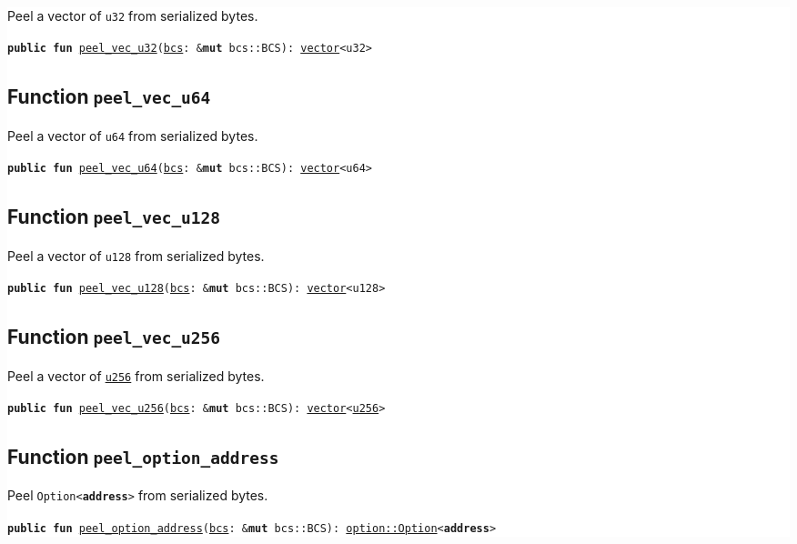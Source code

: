 Peel a vector of <code>u32</code> from serialized bytes.


<pre><code><b>public</b> <b>fun</b> <a href="bcs.md#0x2_bcs_peel_vec_u32">peel_vec_u32</a>(<a href="">bcs</a>: &<b>mut</b> bcs::BCS): <a href="">vector</a>&lt;u32&gt;
</code></pre>



<a name="0x2_bcs_peel_vec_u64"></a>

## Function `peel_vec_u64`

Peel a vector of <code>u64</code> from serialized bytes.


<pre><code><b>public</b> <b>fun</b> <a href="bcs.md#0x2_bcs_peel_vec_u64">peel_vec_u64</a>(<a href="">bcs</a>: &<b>mut</b> bcs::BCS): <a href="">vector</a>&lt;u64&gt;
</code></pre>



<a name="0x2_bcs_peel_vec_u128"></a>

## Function `peel_vec_u128`

Peel a vector of <code>u128</code> from serialized bytes.


<pre><code><b>public</b> <b>fun</b> <a href="bcs.md#0x2_bcs_peel_vec_u128">peel_vec_u128</a>(<a href="">bcs</a>: &<b>mut</b> bcs::BCS): <a href="">vector</a>&lt;u128&gt;
</code></pre>



<a name="0x2_bcs_peel_vec_u256"></a>

## Function `peel_vec_u256`

Peel a vector of <code><a href="">u256</a></code> from serialized bytes.


<pre><code><b>public</b> <b>fun</b> <a href="bcs.md#0x2_bcs_peel_vec_u256">peel_vec_u256</a>(<a href="">bcs</a>: &<b>mut</b> bcs::BCS): <a href="">vector</a>&lt;<a href="">u256</a>&gt;
</code></pre>



<a name="0x2_bcs_peel_option_address"></a>

## Function `peel_option_address`

Peel <code>Option&lt;<b>address</b>&gt;</code> from serialized bytes.


<pre><code><b>public</b> <b>fun</b> <a href="bcs.md#0x2_bcs_peel_option_address">peel_option_address</a>(<a href="">bcs</a>: &<b>mut</b> bcs::BCS): <a href="_Option">option::Option</a>&lt;<b>address</b>&gt;
</code></pre>

